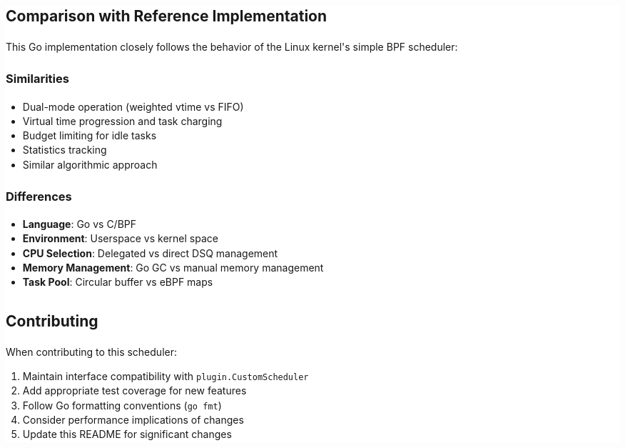 ## Comparison with Reference Implementation

This Go implementation closely follows the behavior of the Linux kernel's simple BPF scheduler:

### Similarities
- Dual-mode operation (weighted vtime vs FIFO)
- Virtual time progression and task charging
- Budget limiting for idle tasks
- Statistics tracking
- Similar algorithmic approach

### Differences
- **Language**: Go vs C/BPF
- **Environment**: Userspace vs kernel space
- **CPU Selection**: Delegated vs direct DSQ management
- **Memory Management**: Go GC vs manual memory management
- **Task Pool**: Circular buffer vs eBPF maps

## Contributing

When contributing to this scheduler:

1. Maintain interface compatibility with `plugin.CustomScheduler`
2. Add appropriate test coverage for new features
3. Follow Go formatting conventions (`go fmt`)
4. Consider performance implications of changes
5. Update this README for significant changes